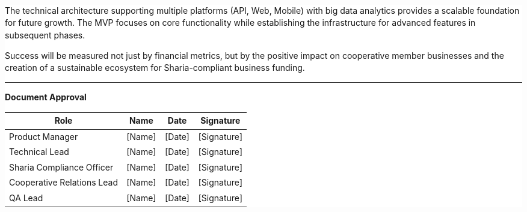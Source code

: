 The technical architecture supporting multiple platforms (API, Web, Mobile) with big data analytics provides a scalable foundation for future growth. The MVP focuses on core functionality while establishing the infrastructure for advanced features in subsequent phases.

Success will be measured not just by financial metrics, but by the positive impact on cooperative member businesses and the creation of a sustainable ecosystem for Sharia-compliant business funding.

---

**Document Approval**

| Role | Name | Date | Signature |
|------|------|------|-----------|
| Product Manager | [Name] | [Date] | [Signature] |
| Technical Lead | [Name] | [Date] | [Signature] |
| Sharia Compliance Officer | [Name] | [Date] | [Signature] |
| Cooperative Relations Lead | [Name] | [Date] | [Signature] |
| QA Lead | [Name] | [Date] | [Signature] |
